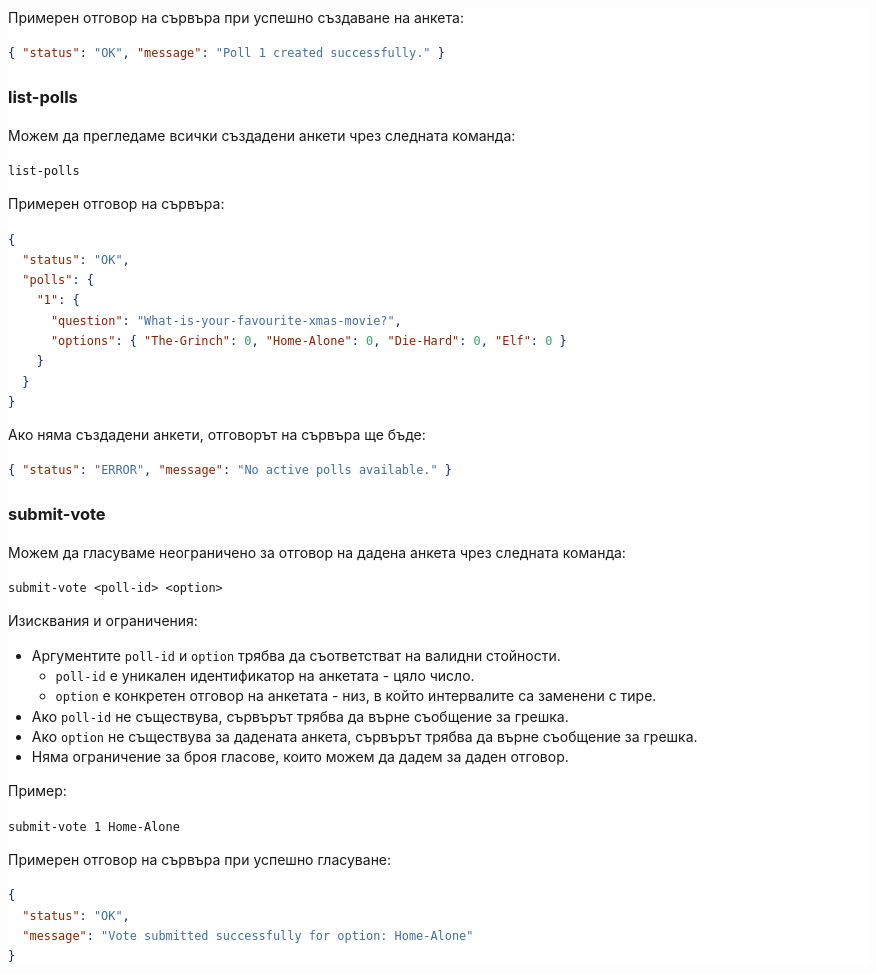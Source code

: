 Примерен отговор на сървъра при успешно създаване на анкета:

```json
{ "status": "OK", "message": "Poll 1 created successfully." }
```

### list-polls

Можем да прегледаме всички създадени анкети чрез следната команда:

```
list-polls
```

Примерен отговор на сървъра:

```json
{
  "status": "OK",
  "polls": {
    "1": {
      "question": "What-is-your-favourite-xmas-movie?",
      "options": { "The-Grinch": 0, "Home-Alone": 0, "Die-Hard": 0, "Elf": 0 }
    }
  }
}
```

Ако няма създадени анкети, отговорът на сървъра ще бъде:

```json
{ "status": "ERROR", "message": "No active polls available." }
```

### submit-vote

Можем да гласуваме неограничено за отговор на дадена анкета чрез следната команда:

```
submit-vote <poll-id> <option>
```

Изисквания и ограничения:

- Аргументите `poll-id` и `option` трябва да съответстват на валидни стойности.
  - `poll-id` е уникален идентификатор на анкетата - цяло число.
  - `option` е конкретен отговор на анкетата - низ, в който интервалите са заменени с тире.
- Ако `poll-id` не съществува, сървърът трябва да върне съобщение за грешка.
- Ако `option` не съществува за дадената анкета, сървърът трябва да върне съобщение за грешка.
- Няма ограничение за броя гласове, които можем да дадем за даден отговор.

Пример:

```
submit-vote 1 Home-Alone
```

Примерен отговор на сървъра при успешно гласуване:

```json
{
  "status": "OK",
  "message": "Vote submitted successfully for option: Home-Alone"
}
```
